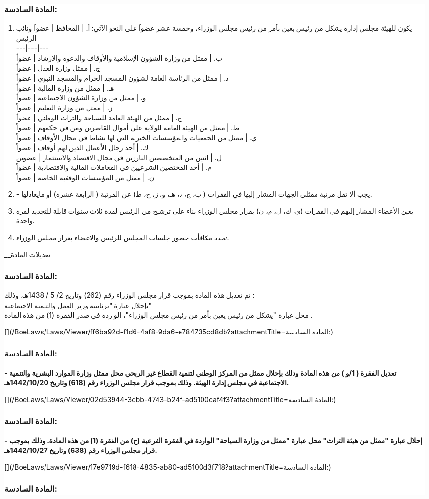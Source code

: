 ### المادة السادسة:

  1. يكون للهيئة مجلس إدارة يشكل من رئيس يعين بأمر من رئيس مجلس الوزراء، وخمسة عشر عضواً على النحو الآتي:  أ. | المحافظ | عضواً ونائب الرئيس  
---|---|---  
ب. | ممثل من وزارة الشؤون الإسلامية والأوقاف والدعوة والإرشاد | عضواً  
ج. |  ممثل وزارة العدل | عضواً  
د. | ممثل من الرئاسة العامة لشؤون المسجد الحرام والمسجد النبوي | عضواً  
هـ. | ممثل من وزارة المالية | عضواً  
و. | ممثل من وزارة الشؤون الاجتماعية | عضواً  
ز. | ممثل من وزارة التعليم | عضواً  
ح. | ممثل من الهيئة العامة للسياحة والتراث الوطني | عضواً  
ط. | ممثل من الهيئة العامة للولاية على أموال القاصرين ومن في حكمهم | عضواً  
ي. | ممثل من الجمعيات والمؤسسات الخيرية التي لها نشاط في مجال الأوقاف | عضواً  
ك. | أحد رجال الأعمال الذين لهم أوقاف | عضواً  
ل. | اثنين من المتخصصين البارزين في مجال الاقتصاد والاستثمار | عضوين  
م. | أحد المختصين الشرعيين في المعاملات المالية والاقتصادية | عضواً  
ن. | ممثل من المؤسسات الوقفية الخاصة | عضواً  
  
  2. \- يجب ألا تقل مرتبة ممثلي الجهات المشار إليها في الفقرات ( ب، ج، د، هـ، و، ز، ح، ط) عن المرتبة ( الرابعة عشرة) أو مايعادلها.

  3. يعين الأعضاء المشار إليهم في الفقرات (ي، ك، ل، م، ن) بقرار مجلس الوزراء بناء على ترشيح من الرئيس لمدة ثلاث سنوات قابلة للتجديد لمرة واحدة.
  4. تحدد مكافأت حضور جلسات المجلس للرئيس والأعضاء بقرار مجلس الوزراء.  




__تعديلات المادة

### المادة السادسة:

تم تعديل هذه المادة بموجب قرار مجلس الوزراء رقم (262) وتاريخ 2/ 5 / 1438هـ، وذلك :  
بإحلال عبارة  "برئاسة وزير العمل والتنمية الاجتماعية"   
محل عبارة  "يشكل من رئيس يعين بأمر من رئيس مجلس الوزراء"، الواردة في صدر الفقرة (1) من هذه المادة . 

[](/BoeLaws/Laws/Viewer/ff6ba92d-f1d6-4af8-9da6-e784735cd8db?attachmentTitle=المادة السادسة:)

### المادة السادسة:

**\- تعديل الفقرة ( 1/و ) من هذه المادة وذلك بإحلال ممثل من المركز الوطني لتنمية القطاع غير الربحي محل ممثل وزارة الموارد البشرية والتنمية الاجتماعية في مجلس إدارة الهيئة. وذلك بموجب قرار مجلس الوزراء رقم (618) وتاريخ 1442/10/20هـ.**

[](/BoeLaws/Laws/Viewer/02d53944-3dbb-4743-b24f-ad5100caf4f3?attachmentTitle=المادة السادسة:)

### المادة السادسة:

**\- إحلال عبارة "ممثل من هيئة التراث" محل عبارة "ممثل من وزارة السياحة" الواردة في الفقرة الفرعية (ح) من الفقرة (1) من هذه المادة. وذلك بموجب قرار مجلس الوزراء رقم (638) وتاريخ 1442/10/27هـ.**

[](/BoeLaws/Laws/Viewer/17e9719d-f618-4835-ab80-ad5100d3f718?attachmentTitle=المادة السادسة:)

### المادة السادسة:
